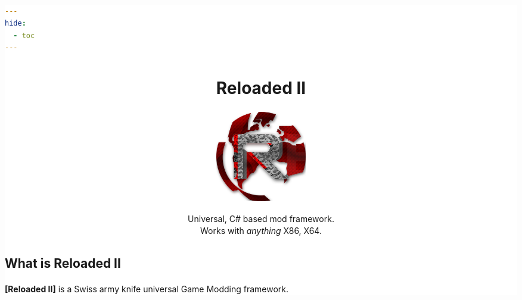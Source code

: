 ```yaml
---
hide:
  - toc
---
```


<div align="center">
	<h1>Reloaded II</h1>
	<img src="./Images/Reloaded/Reloaded Logo.png" width="150" align="center" />
	<br/> <br/>
    Universal, C# based mod framework.
    <br/>
    Works with <i>anything</i> X86, X64.
</div>

## What is Reloaded II
**[Reloaded II]** is a Swiss army knife universal Game Modding framework.  

<div align="center">

[^1]: You need to set `COMPLUS_FORCEENC = 1` environment variable.